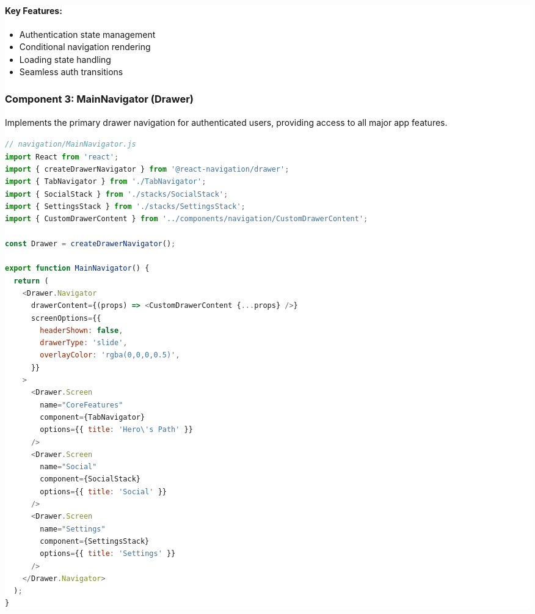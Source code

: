 #### Key Features:
- Authentication state management
- Conditional navigation rendering
- Loading state handling
- Seamless auth transitions

### Component 3: MainNavigator (Drawer)

Implements the primary drawer navigation for authenticated users, providing access to all major app features.

```javascript
// navigation/MainNavigator.js
import React from 'react';
import { createDrawerNavigator } from '@react-navigation/drawer';
import { TabNavigator } from './TabNavigator';
import { SocialStack } from './stacks/SocialStack';
import { SettingsStack } from './stacks/SettingsStack';
import { CustomDrawerContent } from '../components/navigation/CustomDrawerContent';

const Drawer = createDrawerNavigator();

export function MainNavigator() {
  return (
    <Drawer.Navigator
      drawerContent={(props) => <CustomDrawerContent {...props} />}
      screenOptions={{
        headerShown: false,
        drawerType: 'slide',
        overlayColor: 'rgba(0,0,0,0.5)',
      }}
    >
      <Drawer.Screen 
        name="CoreFeatures" 
        component={TabNavigator}
        options={{ title: 'Hero\'s Path' }}
      />
      <Drawer.Screen 
        name="Social" 
        component={SocialStack}
        options={{ title: 'Social' }}
      />
      <Drawer.Screen 
        name="Settings" 
        component={SettingsStack}
        options={{ title: 'Settings' }}
      />
    </Drawer.Navigator>
  );
}
```
